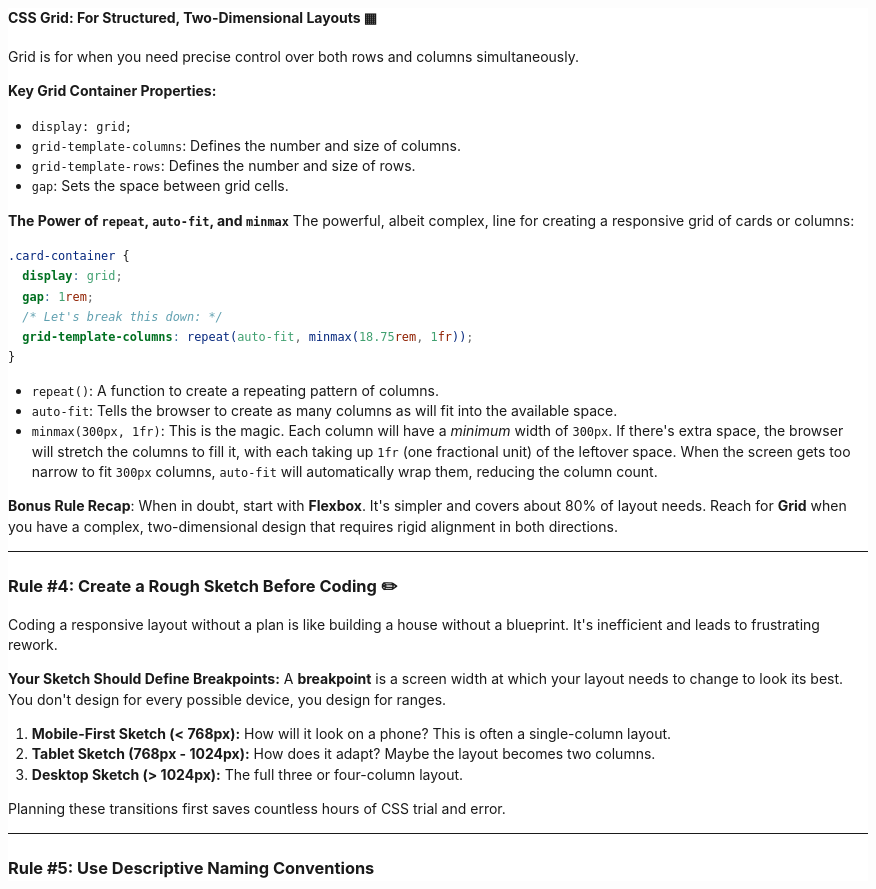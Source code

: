 #### CSS Grid: For Structured, Two-Dimensional Layouts ▦

Grid is for when you need precise control over both rows and columns simultaneously.

**Key Grid Container Properties:**

  * `display: grid;`
  * `grid-template-columns`: Defines the number and size of columns.
  * `grid-template-rows`: Defines the number and size of rows.
  * `gap`: Sets the space between grid cells.

**The Power of `repeat`, `auto-fit`, and `minmax`**
The powerful, albeit complex, line for creating a responsive grid of cards or columns:

```css
.card-container {
  display: grid;
  gap: 1rem;
  /* Let's break this down: */
  grid-template-columns: repeat(auto-fit, minmax(18.75rem, 1fr));
}
```

  * `repeat()`: A function to create a repeating pattern of columns.
  * `auto-fit`: Tells the browser to create as many columns as will fit into the available space.
  * `minmax(300px, 1fr)`: This is the magic. Each column will have a *minimum* width of `300px`. If there's extra space, the browser will stretch the columns to fill it, with each taking up `1fr` (one fractional unit) of the leftover space. When the screen gets too narrow to fit `300px` columns, `auto-fit` will automatically wrap them, reducing the column count.

**Bonus Rule Recap**: When in doubt, start with **Flexbox**. It's simpler and covers about 80% of layout needs. Reach for **Grid** when you have a complex, two-dimensional design that requires rigid alignment in both directions.

-----

### Rule #4: Create a Rough Sketch Before Coding ✏️

Coding a responsive layout without a plan is like building a house without a blueprint. It's inefficient and leads to frustrating rework.

**Your Sketch Should Define Breakpoints:**
A **breakpoint** is a screen width at which your layout needs to change to look its best. You don't design for every possible device, you design for ranges.

1.  **Mobile-First Sketch (< 768px):** How will it look on a phone? This is often a single-column layout.
2.  **Tablet Sketch (768px - 1024px):** How does it adapt? Maybe the layout becomes two columns.
3.  **Desktop Sketch (> 1024px):** The full three or four-column layout.

Planning these transitions first saves countless hours of CSS trial and error.

-----

### Rule #5: Use Descriptive Naming Conventions
